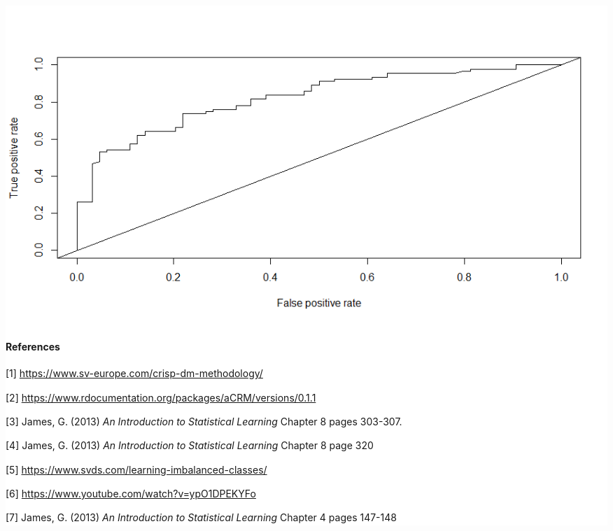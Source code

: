 ![](index_files/figure-gfm/unnamed-chunk-28-1.png)

#### References

\[1\] <https://www.sv-europe.com/crisp-dm-methodology/>

\[2\] <https://www.rdocumentation.org/packages/aCRM/versions/0.1.1>

\[3\] James, G. (2013) *An Introduction to Statistical Learning* Chapter
8 pages 303-307.

\[4\] James, G. (2013) *An Introduction to Statistical Learning* Chapter
8 page 320

\[5\] <https://www.svds.com/learning-imbalanced-classes/>

\[6\] <https://www.youtube.com/watch?v=ypO1DPEKYFo>

\[7\] James, G. (2013) *An Introduction to Statistical Learning* Chapter
4 pages 147-148
